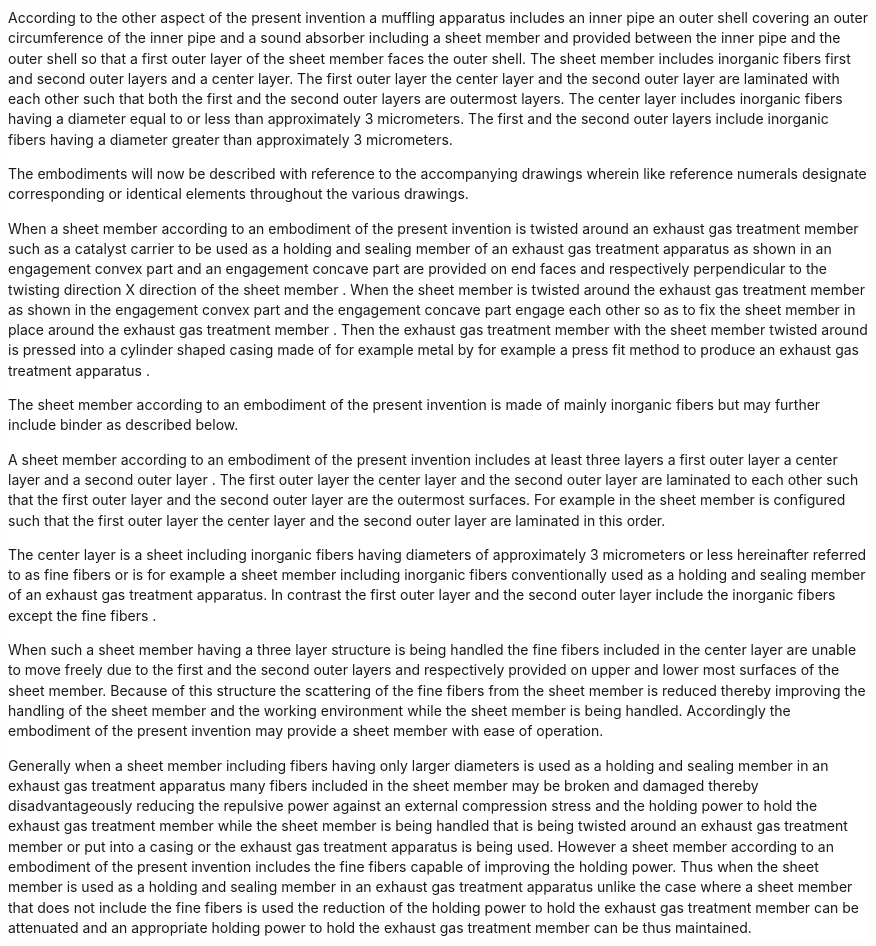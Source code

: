 According to the other aspect of the present invention a muffling apparatus includes an inner pipe an outer shell covering an outer circumference of the inner pipe and a sound absorber including a sheet member and provided between the inner pipe and the outer shell so that a first outer layer of the sheet member faces the outer shell. The sheet member includes inorganic fibers first and second outer layers and a center layer. The first outer layer the center layer and the second outer layer are laminated with each other such that both the first and the second outer layers are outermost layers. The center layer includes inorganic fibers having a diameter equal to or less than approximately 3 micrometers. The first and the second outer layers include inorganic fibers having a diameter greater than approximately 3 micrometers.

The embodiments will now be described with reference to the accompanying drawings wherein like reference numerals designate corresponding or identical elements throughout the various drawings.

When a sheet member according to an embodiment of the present invention is twisted around an exhaust gas treatment member such as a catalyst carrier to be used as a holding and sealing member of an exhaust gas treatment apparatus as shown in an engagement convex part and an engagement concave part are provided on end faces and respectively perpendicular to the twisting direction X direction of the sheet member . When the sheet member is twisted around the exhaust gas treatment member as shown in the engagement convex part and the engagement concave part engage each other so as to fix the sheet member in place around the exhaust gas treatment member . Then the exhaust gas treatment member with the sheet member twisted around is pressed into a cylinder shaped casing made of for example metal by for example a press fit method to produce an exhaust gas treatment apparatus .

The sheet member according to an embodiment of the present invention is made of mainly inorganic fibers but may further include binder as described below.

A sheet member according to an embodiment of the present invention includes at least three layers a first outer layer a center layer and a second outer layer . The first outer layer the center layer and the second outer layer are laminated to each other such that the first outer layer and the second outer layer are the outermost surfaces. For example in the sheet member is configured such that the first outer layer the center layer and the second outer layer are laminated in this order.

The center layer is a sheet including inorganic fibers having diameters of approximately 3 micrometers or less hereinafter referred to as fine fibers or is for example a sheet member including inorganic fibers conventionally used as a holding and sealing member of an exhaust gas treatment apparatus. In contrast the first outer layer and the second outer layer include the inorganic fibers except the fine fibers .

When such a sheet member having a three layer structure is being handled the fine fibers included in the center layer are unable to move freely due to the first and the second outer layers and respectively provided on upper and lower most surfaces of the sheet member. Because of this structure the scattering of the fine fibers from the sheet member is reduced thereby improving the handling of the sheet member and the working environment while the sheet member is being handled. Accordingly the embodiment of the present invention may provide a sheet member with ease of operation.

Generally when a sheet member including fibers having only larger diameters is used as a holding and sealing member in an exhaust gas treatment apparatus many fibers included in the sheet member may be broken and damaged thereby disadvantageously reducing the repulsive power against an external compression stress and the holding power to hold the exhaust gas treatment member while the sheet member is being handled that is being twisted around an exhaust gas treatment member or put into a casing or the exhaust gas treatment apparatus is being used. However a sheet member according to an embodiment of the present invention includes the fine fibers capable of improving the holding power. Thus when the sheet member is used as a holding and sealing member in an exhaust gas treatment apparatus unlike the case where a sheet member that does not include the fine fibers is used the reduction of the holding power to hold the exhaust gas treatment member can be attenuated and an appropriate holding power to hold the exhaust gas treatment member can be thus maintained.
